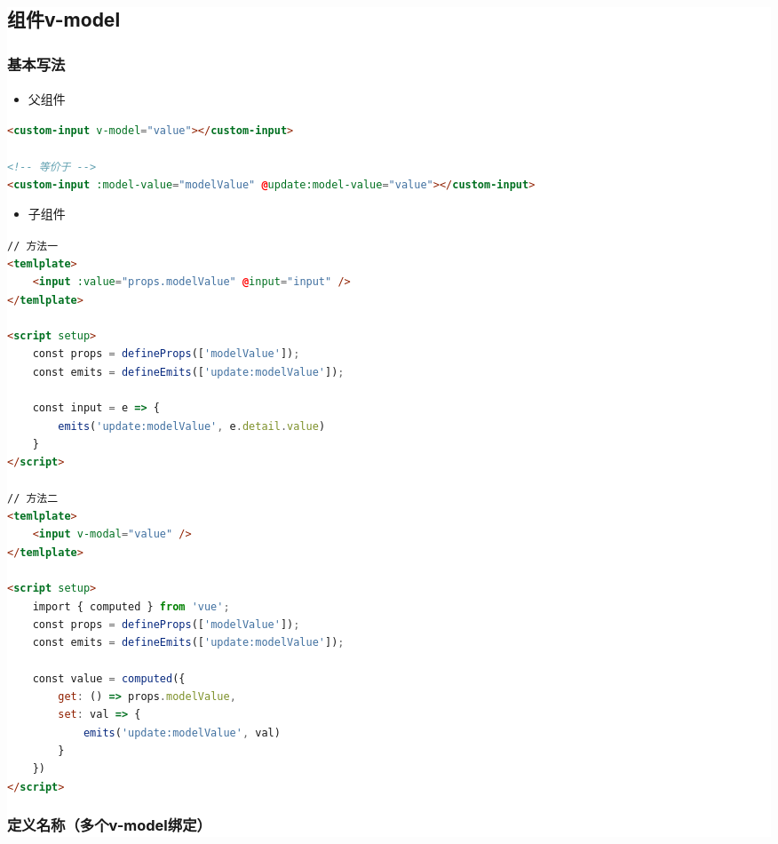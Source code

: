 ``` js
```

## 组件v-model

### 基本写法

-   父组件

``` html
<custom-input v-model="value"></custom-input>
​
<!-- 等价于 -->
<custom-input :model-value="modelValue" @update:model-value="value"></custom-input>
```

-   子组件

``` html
// 方法一
<temlplate>
    <input :value="props.modelValue" @input="input" />
</temlplate>
​
<script setup>
    const props = defineProps(['modelValue']);
    const emits = defineEmits(['update:modelValue']);
    
    const input = e => {
        emits('update:modelValue', e.detail.value)
    }
</script>

// 方法二
<temlplate>
    <input v-modal="value" />
</temlplate>

<script setup>
    import { computed } from 'vue';
    const props = defineProps(['modelValue']);
    const emits = defineEmits(['update:modelValue']);
    
    const value = computed({
        get: () => props.modelValue,
        set: val => {
            emits('update:modelValue', val)
        }
    })
</script>
```

### 定义名称（多个v-model绑定）
